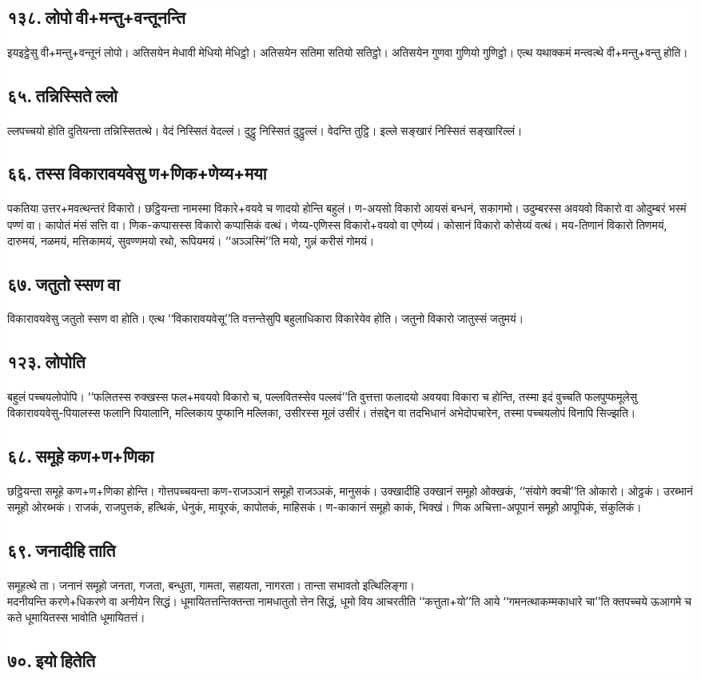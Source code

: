 
## १३८. लोपो वी+मन्तु+वन्तूनन्ति

इयइट्ठेसु वी+मन्तु+वन्तूनं लोपो। अतिसयेन मेधावी मेधियो मेधिट्ठो। अतिसयेन सतिमा सतियो सतिट्ठो। अतिसयेन गुणवा गुणियो गुणिट्ठो। एत्थ यथाक्कमं मन्त्वत्थे वी+मन्तु+वन्तु होति।  


## ६५. तन्निस्सिते ल्लो

ल्लपच्चयो होति दुतियन्ता तन्निस्सितत्थे। वेदं निस्सितं वेदल्लं। दुट्ठु निस्सितं दुट्ठुल्लं। वेदन्ति तुट्ठि। इल्ले सङ्खारं निस्सितं सङ्खारिल्लं।  


## ६६. तस्स विकारावयवेसु ण+णिक+णेय्य+मया

पकतिया उत्तर+मवत्थन्तरं विकारो। छट्ठियन्ता नामस्मा विकारे+वयवे च णादयो होन्ति बहुलं। ण-अयसो विकारो आयसं बन्धनं, सकागमो। उदुम्बरस्स अवयवो विकारो वा ओदुम्बरं भस्मं पण्णं वा। कापोतं मंसं सत्ति वा। णिक-कप्पासस्स विकारो कप्पासिकं वत्थं। णेय्य-एणिस्स विकारो+वयवो वा एणेय्यं। कोसानं विकारो कोसेय्यं वत्थं। मय-तिणानं विकारो तिणमयं, दारुमयं, नळमयं, मत्तिकामयं, सुवण्णमयो रथो, रूपियमयं। ‘‘अञ्ञस्मिं’’ति मयो, गुन्नं करीसं गोमयं।  


## ६७. जतुतो स्सण वा

विकारावयवेसु जतुतो स्सण वा होति। एत्थ ‘‘विकारावयवेसू’’ति वत्तन्तेसुपि बहुलाधिकारा विकारेयेव होति। जतुनो विकारो जातुस्सं जतुमयं।  


## १२३. लोपोति

बहुलं पच्चयलोपोपि। ‘‘फलितस्स रुक्खस्स फल+मवयवो विकारो च, पल्लवितस्सेव पल्लवं’’ति वुत्तत्ता फलादयो अवयवा विकारा च होन्ति, तस्मा इदं वुच्चति फलपुप्फमूलेसु विकारावयवेसु-पियालस्स फलानि पियालानि, मल्लिकाय पुप्फानि मल्लिका, उसीरस्स मूलं उसीरं। तंसद्देन वा तदभिधानं अभेदोपचारेन, तस्मा पच्चयलोपं विनापि सिज्झति।  


## ६८. समूहे कण+ण+णिका

छट्ठियन्ता समूहे कण+ण+णिका होन्ति। गोत्तपच्चयन्ता कण-राजञ्ञानं समूहो राजञ्ञकं, मानुसकं। उक्खादीहि उक्खानं समूहो ओक्खकं, ‘‘संयोगे क्वची’’ति ओकारो। ओट्ठकं। उरब्भानं समूहो ओरब्भकं। राजकं, राजपुत्तकं, हत्थिकं, धेनुकं, मायूरकं, कापोतकं, माहिसकं। ण-काकानं समूहो काकं, भिक्खं। णिक अचित्ता-अपूपानं समूहो आपूपिकं, संकुलिकं।  


## ६९. जनादीहि ताति

समूहत्थे ता। जनानं समूहो जनता, गजता, बन्धुता, गामता, सहायता, नागरता। तान्ता सभावतो इत्थिलिङ्गा।  
मदनीयन्ति करणे+धिकरणे वा अनीयेन सिद्धं। धूमायितत्तन्तिक्तन्ता नामधातुतो त्तेन सिद्धं, धूमो विय आचरतीति ‘‘कत्तुता+यो’’ति आये ‘‘गमनत्थाकम्मकाधारे चा’’ति क्तपच्चये ऊआगमे च कते धूमायितस्स भावोति धूमायितत्तं।  


## ७०. इयो हितेति
